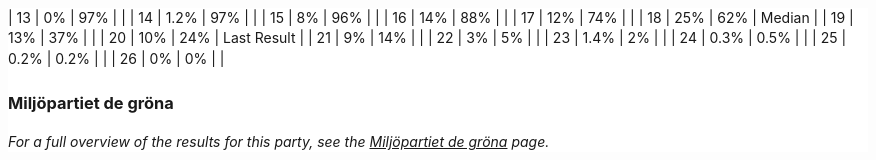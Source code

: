 | 13 | 0% | 97% |  |
| 14 | 1.2% | 97% |  |
| 15 | 8% | 96% |  |
| 16 | 14% | 88% |  |
| 17 | 12% | 74% |  |
| 18 | 25% | 62% | Median |
| 19 | 13% | 37% |  |
| 20 | 10% | 24% | Last Result |
| 21 | 9% | 14% |  |
| 22 | 3% | 5% |  |
| 23 | 1.4% | 2% |  |
| 24 | 0.3% | 0.5% |  |
| 25 | 0.2% | 0.2% |  |
| 26 | 0% | 0% |  |

### Miljöpartiet de gröna

*For a full overview of the results for this party, see the [Miljöpartiet de gröna](party-miljöpartietdegröna.html) page.*
